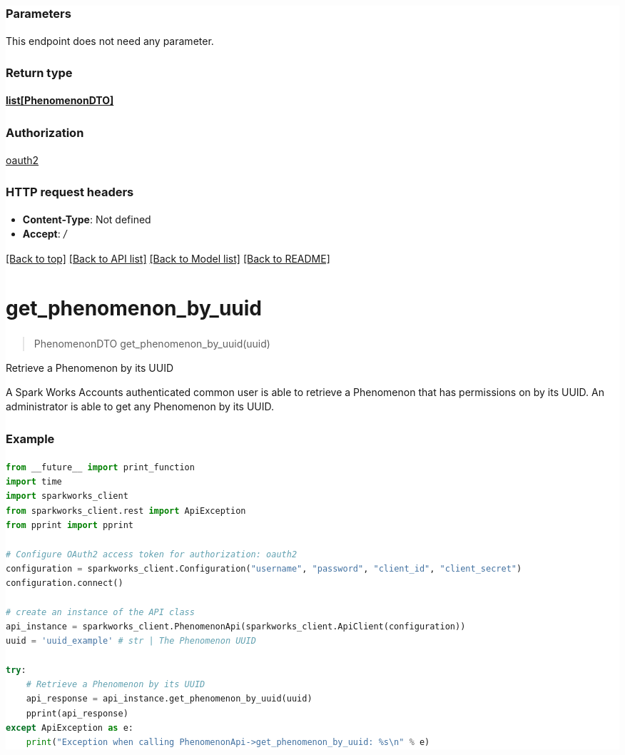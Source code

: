 ### Parameters
This endpoint does not need any parameter.

### Return type

[**list[PhenomenonDTO]**](PhenomenonDTO.md)

### Authorization

[oauth2](../README.md#oauth2)

### HTTP request headers

 - **Content-Type**: Not defined
 - **Accept**: */*

[[Back to top]](#) [[Back to API list]](../README.md#documentation-for-api-endpoints) [[Back to Model list]](../README.md#documentation-for-models) [[Back to README]](../README.md)

# **get_phenomenon_by_uuid**
> PhenomenonDTO get_phenomenon_by_uuid(uuid)

Retrieve a Phenomenon by its UUID

A Spark Works Accounts authenticated common user is able to retrieve a Phenomenon that has permissions on by its UUID. An administrator is able to get any Phenomenon by its UUID.

### Example
```python
from __future__ import print_function
import time
import sparkworks_client
from sparkworks_client.rest import ApiException
from pprint import pprint

# Configure OAuth2 access token for authorization: oauth2
configuration = sparkworks_client.Configuration("username", "password", "client_id", "client_secret")
configuration.connect()

# create an instance of the API class
api_instance = sparkworks_client.PhenomenonApi(sparkworks_client.ApiClient(configuration))
uuid = 'uuid_example' # str | The Phenomenon UUID

try:
    # Retrieve a Phenomenon by its UUID
    api_response = api_instance.get_phenomenon_by_uuid(uuid)
    pprint(api_response)
except ApiException as e:
    print("Exception when calling PhenomenonApi->get_phenomenon_by_uuid: %s\n" % e)
```
